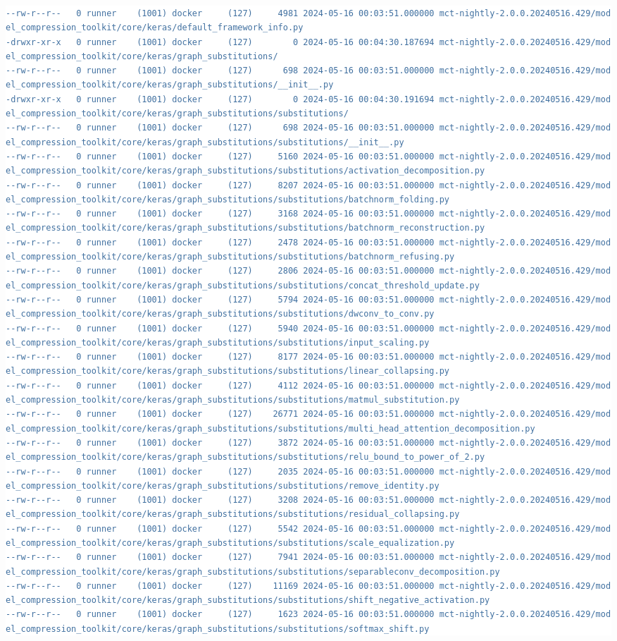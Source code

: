 ```diff
--rw-r--r--   0 runner    (1001) docker     (127)     4981 2024-05-16 00:03:51.000000 mct-nightly-2.0.0.20240516.429/model_compression_toolkit/core/keras/default_framework_info.py
-drwxr-xr-x   0 runner    (1001) docker     (127)        0 2024-05-16 00:04:30.187694 mct-nightly-2.0.0.20240516.429/model_compression_toolkit/core/keras/graph_substitutions/
--rw-r--r--   0 runner    (1001) docker     (127)      698 2024-05-16 00:03:51.000000 mct-nightly-2.0.0.20240516.429/model_compression_toolkit/core/keras/graph_substitutions/__init__.py
-drwxr-xr-x   0 runner    (1001) docker     (127)        0 2024-05-16 00:04:30.191694 mct-nightly-2.0.0.20240516.429/model_compression_toolkit/core/keras/graph_substitutions/substitutions/
--rw-r--r--   0 runner    (1001) docker     (127)      698 2024-05-16 00:03:51.000000 mct-nightly-2.0.0.20240516.429/model_compression_toolkit/core/keras/graph_substitutions/substitutions/__init__.py
--rw-r--r--   0 runner    (1001) docker     (127)     5160 2024-05-16 00:03:51.000000 mct-nightly-2.0.0.20240516.429/model_compression_toolkit/core/keras/graph_substitutions/substitutions/activation_decomposition.py
--rw-r--r--   0 runner    (1001) docker     (127)     8207 2024-05-16 00:03:51.000000 mct-nightly-2.0.0.20240516.429/model_compression_toolkit/core/keras/graph_substitutions/substitutions/batchnorm_folding.py
--rw-r--r--   0 runner    (1001) docker     (127)     3168 2024-05-16 00:03:51.000000 mct-nightly-2.0.0.20240516.429/model_compression_toolkit/core/keras/graph_substitutions/substitutions/batchnorm_reconstruction.py
--rw-r--r--   0 runner    (1001) docker     (127)     2478 2024-05-16 00:03:51.000000 mct-nightly-2.0.0.20240516.429/model_compression_toolkit/core/keras/graph_substitutions/substitutions/batchnorm_refusing.py
--rw-r--r--   0 runner    (1001) docker     (127)     2806 2024-05-16 00:03:51.000000 mct-nightly-2.0.0.20240516.429/model_compression_toolkit/core/keras/graph_substitutions/substitutions/concat_threshold_update.py
--rw-r--r--   0 runner    (1001) docker     (127)     5794 2024-05-16 00:03:51.000000 mct-nightly-2.0.0.20240516.429/model_compression_toolkit/core/keras/graph_substitutions/substitutions/dwconv_to_conv.py
--rw-r--r--   0 runner    (1001) docker     (127)     5940 2024-05-16 00:03:51.000000 mct-nightly-2.0.0.20240516.429/model_compression_toolkit/core/keras/graph_substitutions/substitutions/input_scaling.py
--rw-r--r--   0 runner    (1001) docker     (127)     8177 2024-05-16 00:03:51.000000 mct-nightly-2.0.0.20240516.429/model_compression_toolkit/core/keras/graph_substitutions/substitutions/linear_collapsing.py
--rw-r--r--   0 runner    (1001) docker     (127)     4112 2024-05-16 00:03:51.000000 mct-nightly-2.0.0.20240516.429/model_compression_toolkit/core/keras/graph_substitutions/substitutions/matmul_substitution.py
--rw-r--r--   0 runner    (1001) docker     (127)    26771 2024-05-16 00:03:51.000000 mct-nightly-2.0.0.20240516.429/model_compression_toolkit/core/keras/graph_substitutions/substitutions/multi_head_attention_decomposition.py
--rw-r--r--   0 runner    (1001) docker     (127)     3872 2024-05-16 00:03:51.000000 mct-nightly-2.0.0.20240516.429/model_compression_toolkit/core/keras/graph_substitutions/substitutions/relu_bound_to_power_of_2.py
--rw-r--r--   0 runner    (1001) docker     (127)     2035 2024-05-16 00:03:51.000000 mct-nightly-2.0.0.20240516.429/model_compression_toolkit/core/keras/graph_substitutions/substitutions/remove_identity.py
--rw-r--r--   0 runner    (1001) docker     (127)     3208 2024-05-16 00:03:51.000000 mct-nightly-2.0.0.20240516.429/model_compression_toolkit/core/keras/graph_substitutions/substitutions/residual_collapsing.py
--rw-r--r--   0 runner    (1001) docker     (127)     5542 2024-05-16 00:03:51.000000 mct-nightly-2.0.0.20240516.429/model_compression_toolkit/core/keras/graph_substitutions/substitutions/scale_equalization.py
--rw-r--r--   0 runner    (1001) docker     (127)     7941 2024-05-16 00:03:51.000000 mct-nightly-2.0.0.20240516.429/model_compression_toolkit/core/keras/graph_substitutions/substitutions/separableconv_decomposition.py
--rw-r--r--   0 runner    (1001) docker     (127)    11169 2024-05-16 00:03:51.000000 mct-nightly-2.0.0.20240516.429/model_compression_toolkit/core/keras/graph_substitutions/substitutions/shift_negative_activation.py
--rw-r--r--   0 runner    (1001) docker     (127)     1623 2024-05-16 00:03:51.000000 mct-nightly-2.0.0.20240516.429/model_compression_toolkit/core/keras/graph_substitutions/substitutions/softmax_shift.py
```